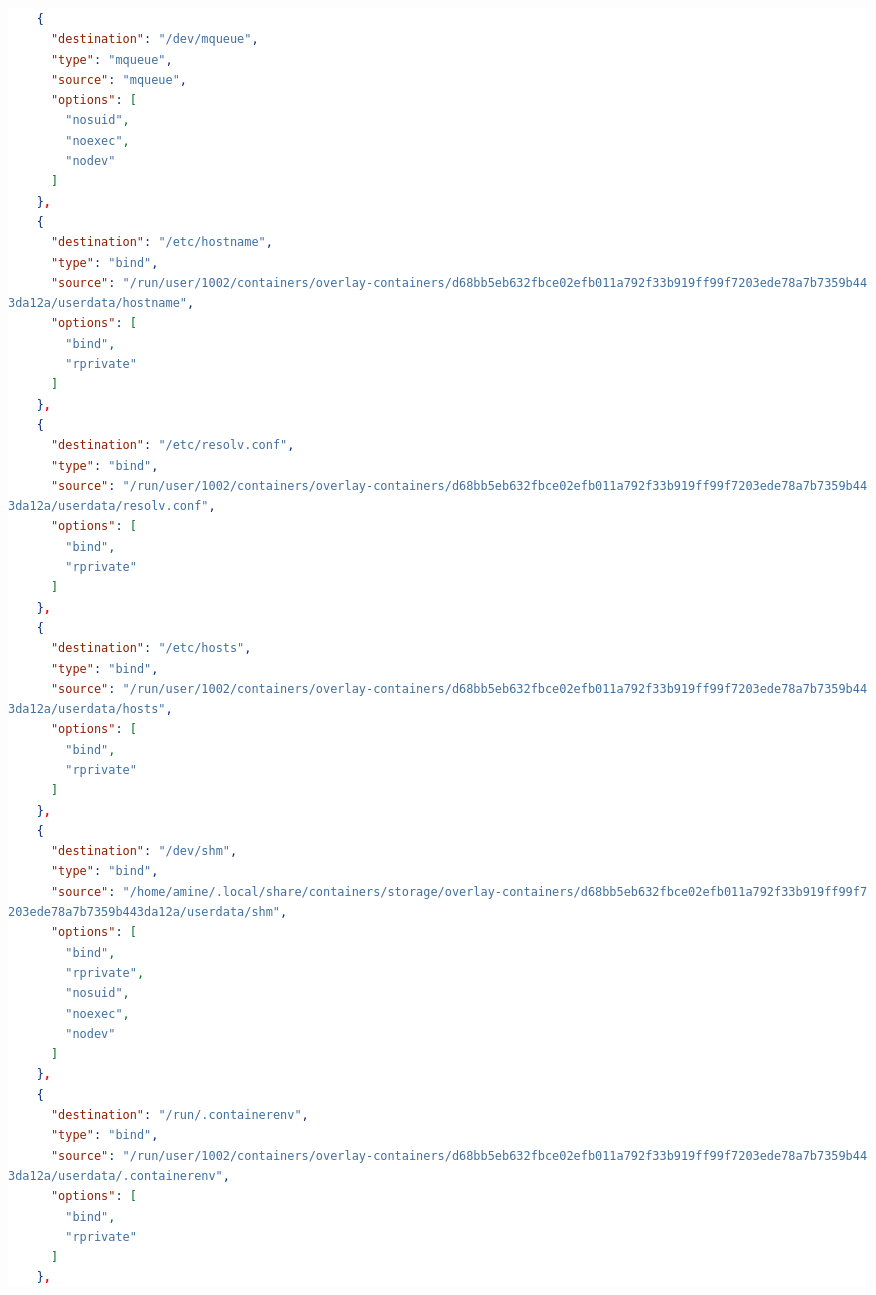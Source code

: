 ```json
    {
      "destination": "/dev/mqueue",
      "type": "mqueue",
      "source": "mqueue",
      "options": [
        "nosuid",
        "noexec",
        "nodev"
      ]
    },
    {
      "destination": "/etc/hostname",
      "type": "bind",
      "source": "/run/user/1002/containers/overlay-containers/d68bb5eb632fbce02efb011a792f33b919ff99f7203ede78a7b7359b443da12a/userdata/hostname",
      "options": [
        "bind",
        "rprivate"
      ]
    },
    {
      "destination": "/etc/resolv.conf",
      "type": "bind",
      "source": "/run/user/1002/containers/overlay-containers/d68bb5eb632fbce02efb011a792f33b919ff99f7203ede78a7b7359b443da12a/userdata/resolv.conf",
      "options": [
        "bind",
        "rprivate"
      ]
    },
    {
      "destination": "/etc/hosts",
      "type": "bind",
      "source": "/run/user/1002/containers/overlay-containers/d68bb5eb632fbce02efb011a792f33b919ff99f7203ede78a7b7359b443da12a/userdata/hosts",
      "options": [
        "bind",
        "rprivate"
      ]
    },
    {
      "destination": "/dev/shm",
      "type": "bind",
      "source": "/home/amine/.local/share/containers/storage/overlay-containers/d68bb5eb632fbce02efb011a792f33b919ff99f7203ede78a7b7359b443da12a/userdata/shm",
      "options": [
        "bind",
        "rprivate",
        "nosuid",
        "noexec",
        "nodev"
      ]
    },
    {
      "destination": "/run/.containerenv",
      "type": "bind",
      "source": "/run/user/1002/containers/overlay-containers/d68bb5eb632fbce02efb011a792f33b919ff99f7203ede78a7b7359b443da12a/userdata/.containerenv",
      "options": [
        "bind",
        "rprivate"
      ]
    },
```
